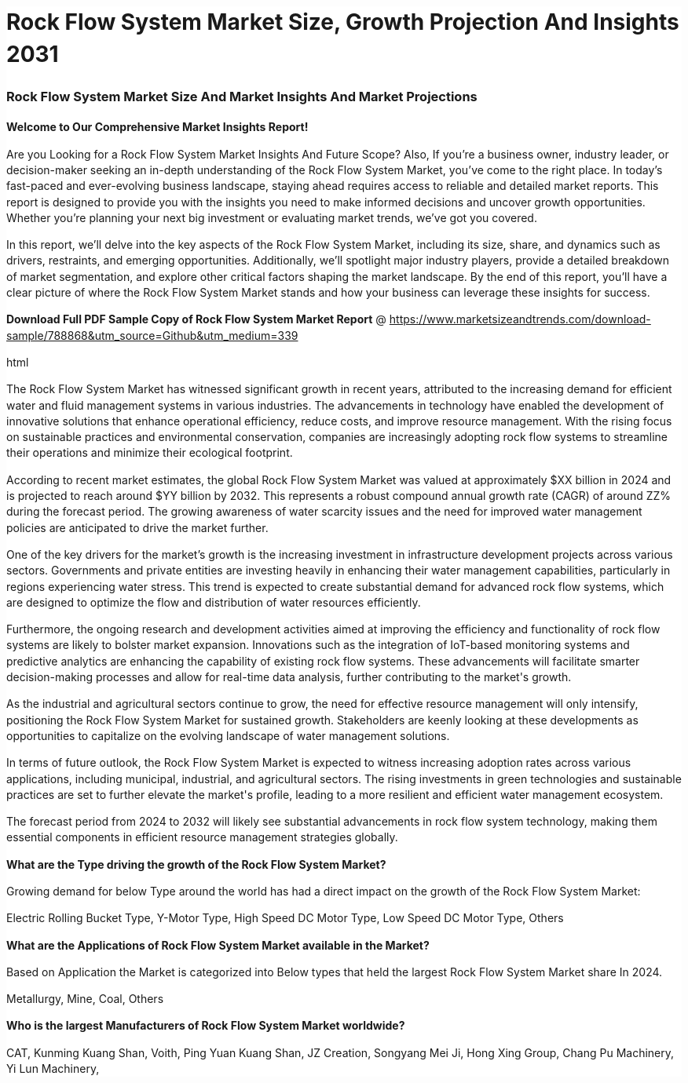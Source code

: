 <h1>Rock Flow System Market Size, Growth Projection And Insights 2031</h1><div class="" data-test-id=""><h3><span class="">Rock Flow System Market Size And Market Insights And Market Projections</span></h3></div><div class="" data-test-id=""><p><strong>Welcome to Our Comprehensive Market Insights Report!</strong></p><p>Are you Looking for a Rock Flow System Market Insights And Future Scope? Also, If you&rsquo;re a business owner, industry leader, or decision-maker seeking an in-depth understanding of the Rock Flow System Market, you&rsquo;ve come to the right place. In today&rsquo;s fast-paced and ever-evolving business landscape, staying ahead requires access to reliable and detailed market reports. This report is designed to provide you with the insights you need to make informed decisions and uncover growth opportunities. Whether you&rsquo;re planning your next big investment or evaluating market trends, we&rsquo;ve got you covered.</p><p>In this report, we&rsquo;ll delve into the key aspects of the Rock Flow System Market, including its size, share, and dynamics such as drivers, restraints, and emerging opportunities. Additionally, we&rsquo;ll spotlight major industry players, provide a detailed breakdown of market segmentation, and explore other critical factors shaping the market landscape. By the end of this report, you&rsquo;ll have a clear picture of where the Rock Flow System Market stands and how your business can leverage these insights for success.</p><p><strong>Download Full PDF Sample Copy of Rock Flow System Market Report</strong> @ <a href="https://www.marketsizeandtrends.com/download-sample/788868&utm_source=Github&utm_medium=339" target="_blank">https://www.marketsizeandtrends.com/download-sample/788868&utm_source=Github&utm_medium=339</a></p></div><div class="" data-test-id=""><p><span class="">html<p>The Rock Flow System Market has witnessed significant growth in recent years, attributed to the increasing demand for efficient water and fluid management systems in various industries. The advancements in technology have enabled the development of innovative solutions that enhance operational efficiency, reduce costs, and improve resource management. With the rising focus on sustainable practices and environmental conservation, companies are increasingly adopting rock flow systems to streamline their operations and minimize their ecological footprint.</p><p>According to recent market estimates, the global Rock Flow System Market was valued at approximately $XX billion in 2024 and is projected to reach around $YY billion by 2032. This represents a robust compound annual growth rate (CAGR) of around ZZ% during the forecast period. The growing awareness of water scarcity issues and the need for improved water management policies are anticipated to drive the market further.</p><p>One of the key drivers for the market’s growth is the increasing investment in infrastructure development projects across various sectors. Governments and private entities are investing heavily in enhancing their water management capabilities, particularly in regions experiencing water stress. This trend is expected to create substantial demand for advanced rock flow systems, which are designed to optimize the flow and distribution of water resources efficiently.</p><p>Furthermore, the ongoing research and development activities aimed at improving the efficiency and functionality of rock flow systems are likely to bolster market expansion. Innovations such as the integration of IoT-based monitoring systems and predictive analytics are enhancing the capability of existing rock flow systems. These advancements will facilitate smarter decision-making processes and allow for real-time data analysis, further contributing to the market's growth.</p><p>As the industrial and agricultural sectors continue to grow, the need for effective resource management will only intensify, positioning the Rock Flow System Market for sustained growth. Stakeholders are keenly looking at these developments as opportunities to capitalize on the evolving landscape of water management solutions.</p><p><strong></strong></p><p>In terms of future outlook, the Rock Flow System Market is expected to witness increasing adoption rates across various applications, including municipal, industrial, and agricultural sectors. The rising investments in green technologies and sustainable practices are set to further elevate the market's profile, leading to a more resilient and efficient water management ecosystem.</p><p>The forecast period from 2024 to 2032 will likely see substantial advancements in rock flow system technology, making them essential components in efficient resource management strategies globally.</p></span></p><p><strong><span class="">What are the&nbsp;Type driving the growth of the Rock Flow System Market?</span></strong></p></div><div class="" data-test-id=""><p><span class="">Growing demand for below Type around the world has had a direct impact on the growth of the Rock Flow System Market:</span></p></div><div class="" data-test-id=""><p>Electric Rolling Bucket Type, Y-Motor Type, High Speed DC Motor Type, Low Speed DC Motor Type, Others</p><p><span class=""><strong>What are the&nbsp;Applications&nbsp;of Rock Flow System Market available in the Market?</strong></span></p></div><div class="" data-test-id=""><p><span class="">Based on Application the Market is categorized into Below types that held the largest Rock Flow System Market share In 2024.</span></p></div><div class="" data-test-id=""><p><span class="">Metallurgy, Mine, Coal, Others</span></p><p><span class=""><strong>Who is the largest Manufacturers of Rock Flow System Market worldwide?</strong></span></p></div><div class="" data-test-id=""><p><span class="">CAT, Kunming Kuang Shan, Voith, Ping Yuan Kuang Shan, JZ Creation, Songyang Mei Ji, Hong Xing Group, Chang Pu Machinery, Yi Lun Machinery,
